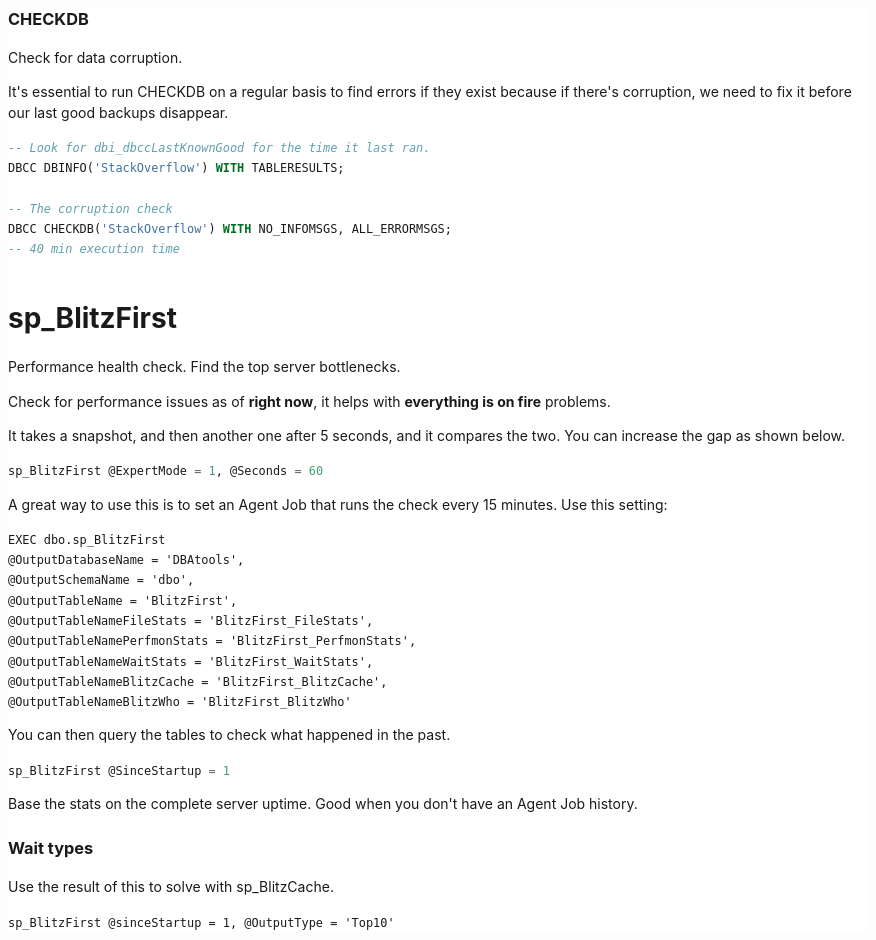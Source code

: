 ### CHECKDB

Check for data corruption.

It's essential to run CHECKDB on a regular basis to find errors if they exist because if there's corruption, we need to fix it before our last good backups disappear.

```sql
-- Look for dbi_dbccLastKnownGood for the time it last ran.
DBCC DBINFO('StackOverflow') WITH TABLERESULTS;

-- The corruption check
DBCC CHECKDB('StackOverflow') WITH NO_INFOMSGS, ALL_ERRORMSGS;
-- 40 min execution time
```

# sp_BlitzFirst

Performance health check. Find the top server bottlenecks.

Check for performance issues as of **right now**, it helps with **everything is on fire** problems.

It takes a snapshot, and then another one after 5 seconds, and it compares the two. You can increase the gap as shown below.

```sql
sp_BlitzFirst @ExpertMode = 1, @Seconds = 60
```

A great way to use this is to set an Agent Job that runs the check every 15 minutes. Use this setting:

```
EXEC dbo.sp_BlitzFirst
@OutputDatabaseName = 'DBAtools',
@OutputSchemaName = 'dbo',
@OutputTableName = 'BlitzFirst',
@OutputTableNameFileStats = 'BlitzFirst_FileStats',
@OutputTableNamePerfmonStats = 'BlitzFirst_PerfmonStats',
@OutputTableNameWaitStats = 'BlitzFirst_WaitStats',
@OutputTableNameBlitzCache = 'BlitzFirst_BlitzCache',
@OutputTableNameBlitzWho = 'BlitzFirst_BlitzWho'
```

You can then query the tables to check what happened in the past.

```sql
sp_BlitzFirst @SinceStartup = 1
```

Base the stats on the complete server uptime. Good when you don't have an Agent Job history.

### Wait types

Use the result of this to solve with sp_BlitzCache.

```
sp_BlitzFirst @sinceStartup = 1, @OutputType = 'Top10'
```
